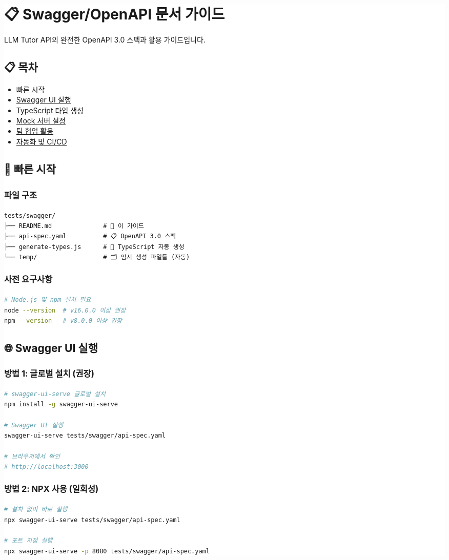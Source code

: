 # 📋 Swagger/OpenAPI 문서 가이드

LLM Tutor API의 완전한 OpenAPI 3.0 스펙과 활용 가이드입니다.

## 📋 목차

- [빠른 시작](#빠른-시작)
- [Swagger UI 실행](#swagger-ui-실행)
- [TypeScript 타입 생성](#typescript-타입-생성)
- [Mock 서버 설정](#mock-서버-설정)
- [팀 협업 활용](#팀-협업-활용)
- [자동화 및 CI/CD](#자동화-및-cicd)

## 🚀 빠른 시작

### 파일 구조
```
tests/swagger/
├── README.md              # 📖 이 가이드
├── api-spec.yaml          # 📋 OpenAPI 3.0 스펙
├── generate-types.js      # 🔧 TypeScript 자동 생성
└── temp/                  # 🗂️ 임시 생성 파일들 (자동)
```

### 사전 요구사항
```bash
# Node.js 및 npm 설치 필요
node --version  # v16.0.0 이상 권장
npm --version   # v8.0.0 이상 권장
```

## 🌐 Swagger UI 실행

### 방법 1: 글로벌 설치 (권장)
```bash
# swagger-ui-serve 글로벌 설치
npm install -g swagger-ui-serve

# Swagger UI 실행
swagger-ui-serve tests/swagger/api-spec.yaml

# 브라우저에서 확인
# http://localhost:3000
```

### 방법 2: NPX 사용 (일회성)
```bash
# 설치 없이 바로 실행
npx swagger-ui-serve tests/swagger/api-spec.yaml

# 포트 지정 실행
npx swagger-ui-serve -p 8080 tests/swagger/api-spec.yaml
```
